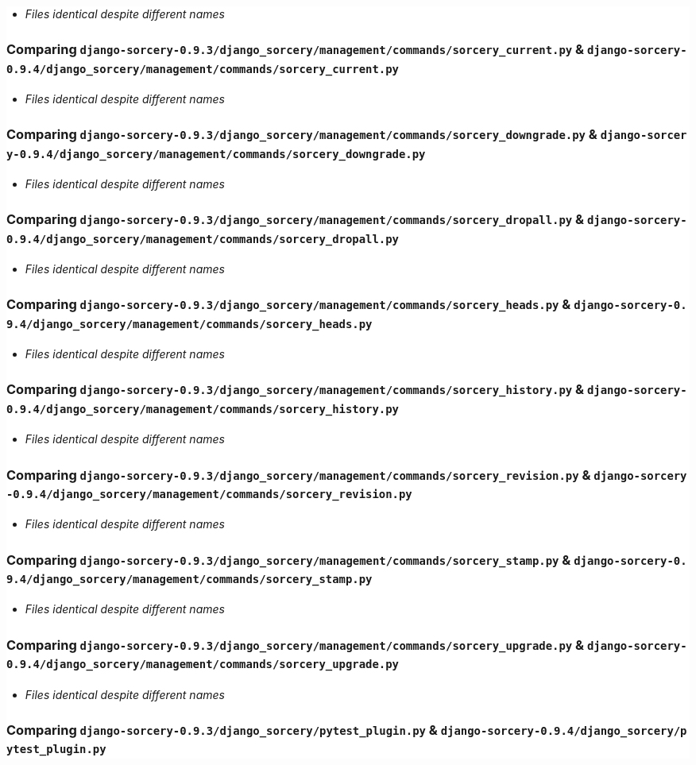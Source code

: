  * *Files identical despite different names*

### Comparing `django-sorcery-0.9.3/django_sorcery/management/commands/sorcery_current.py` & `django-sorcery-0.9.4/django_sorcery/management/commands/sorcery_current.py`

 * *Files identical despite different names*

### Comparing `django-sorcery-0.9.3/django_sorcery/management/commands/sorcery_downgrade.py` & `django-sorcery-0.9.4/django_sorcery/management/commands/sorcery_downgrade.py`

 * *Files identical despite different names*

### Comparing `django-sorcery-0.9.3/django_sorcery/management/commands/sorcery_dropall.py` & `django-sorcery-0.9.4/django_sorcery/management/commands/sorcery_dropall.py`

 * *Files identical despite different names*

### Comparing `django-sorcery-0.9.3/django_sorcery/management/commands/sorcery_heads.py` & `django-sorcery-0.9.4/django_sorcery/management/commands/sorcery_heads.py`

 * *Files identical despite different names*

### Comparing `django-sorcery-0.9.3/django_sorcery/management/commands/sorcery_history.py` & `django-sorcery-0.9.4/django_sorcery/management/commands/sorcery_history.py`

 * *Files identical despite different names*

### Comparing `django-sorcery-0.9.3/django_sorcery/management/commands/sorcery_revision.py` & `django-sorcery-0.9.4/django_sorcery/management/commands/sorcery_revision.py`

 * *Files identical despite different names*

### Comparing `django-sorcery-0.9.3/django_sorcery/management/commands/sorcery_stamp.py` & `django-sorcery-0.9.4/django_sorcery/management/commands/sorcery_stamp.py`

 * *Files identical despite different names*

### Comparing `django-sorcery-0.9.3/django_sorcery/management/commands/sorcery_upgrade.py` & `django-sorcery-0.9.4/django_sorcery/management/commands/sorcery_upgrade.py`

 * *Files identical despite different names*

### Comparing `django-sorcery-0.9.3/django_sorcery/pytest_plugin.py` & `django-sorcery-0.9.4/django_sorcery/pytest_plugin.py`
